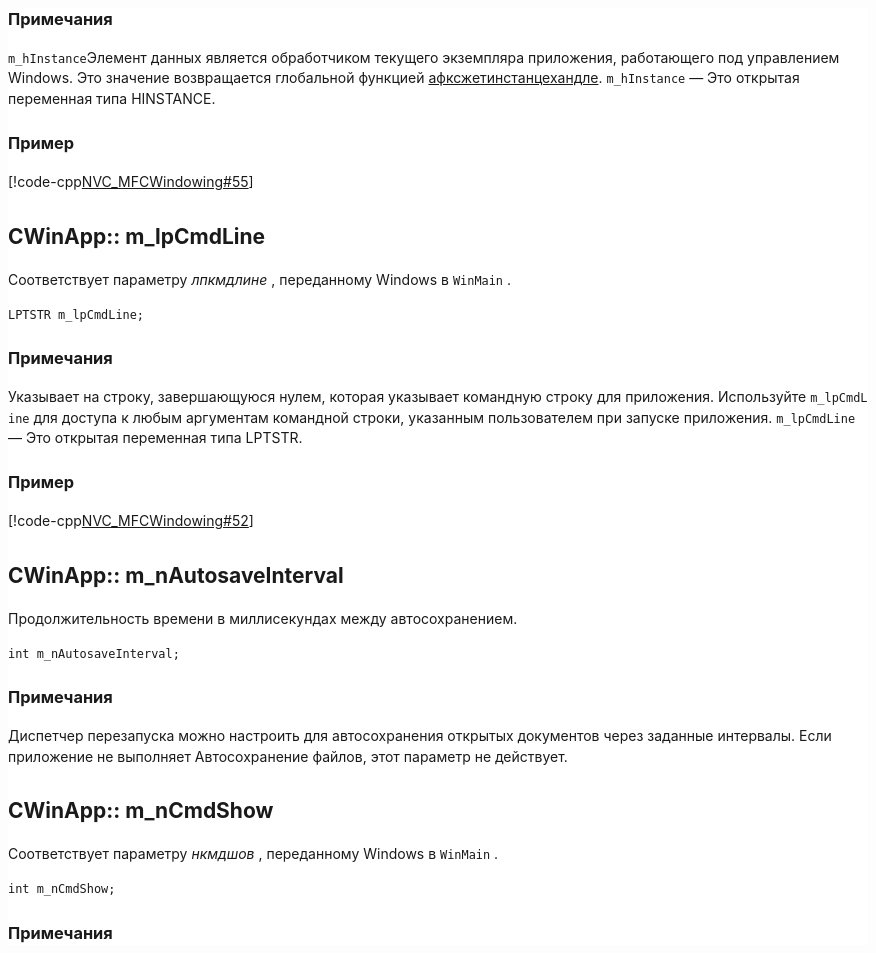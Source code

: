 ### <a name="remarks"></a>Примечания

`m_hInstance`Элемент данных является обработчиком текущего экземпляра приложения, работающего под управлением Windows. Это значение возвращается глобальной функцией [афксжетинстанцехандле](application-information-and-management.md#afxgetinstancehandle). `m_hInstance` — Это открытая переменная типа HINSTANCE.

### <a name="example"></a>Пример

[!code-cpp[NVC_MFCWindowing#55](../../mfc/reference/codesnippet/cpp/cwinapp-class_15.cpp)]

## <a name="cwinappm_lpcmdline"></a><a name="m_lpcmdline"></a> CWinApp:: m_lpCmdLine

Соответствует параметру *лпкмдлине* , переданному Windows в `WinMain` .

```
LPTSTR m_lpCmdLine;
```

### <a name="remarks"></a>Примечания

Указывает на строку, завершающуюся нулем, которая указывает командную строку для приложения. Используйте `m_lpCmdLine` для доступа к любым аргументам командной строки, указанным пользователем при запуске приложения. `m_lpCmdLine` — Это открытая переменная типа LPTSTR.

### <a name="example"></a>Пример

[!code-cpp[NVC_MFCWindowing#52](../../mfc/reference/codesnippet/cpp/cwinapp-class_16.cpp)]

## <a name="cwinappm_nautosaveinterval"></a><a name="m_nautosaveinterval"></a> CWinApp:: m_nAutosaveInterval

Продолжительность времени в миллисекундах между автосохранением.

```
int m_nAutosaveInterval;
```

### <a name="remarks"></a>Примечания

Диспетчер перезапуска можно настроить для автосохранения открытых документов через заданные интервалы. Если приложение не выполняет Автосохранение файлов, этот параметр не действует.

## <a name="cwinappm_ncmdshow"></a><a name="m_ncmdshow"></a> CWinApp:: m_nCmdShow

Соответствует параметру *нкмдшов* , переданному Windows в `WinMain` .

```
int m_nCmdShow;
```

### <a name="remarks"></a>Примечания
